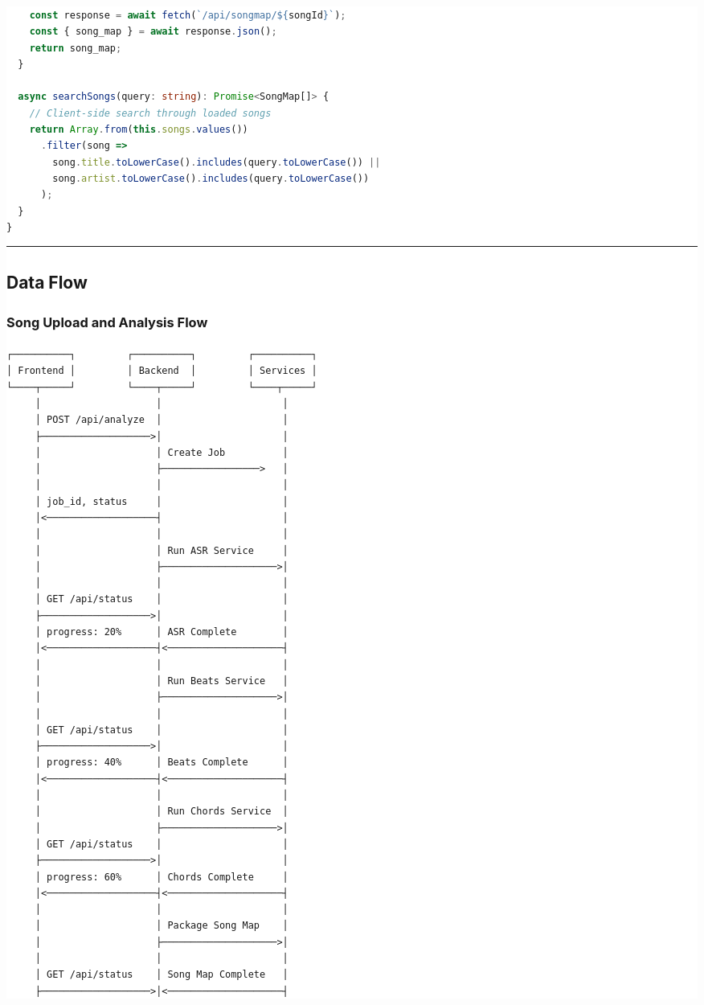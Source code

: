 ```typescript
    const response = await fetch(`/api/songmap/${songId}`);
    const { song_map } = await response.json();
    return song_map;
  }

  async searchSongs(query: string): Promise<SongMap[]> {
    // Client-side search through loaded songs
    return Array.from(this.songs.values())
      .filter(song =>
        song.title.toLowerCase().includes(query.toLowerCase()) ||
        song.artist.toLowerCase().includes(query.toLowerCase())
      );
  }
}
```

---

## Data Flow

### Song Upload and Analysis Flow

```
┌──────────┐         ┌──────────┐         ┌──────────┐
│ Frontend │         │ Backend  │         │ Services │
└────┬─────┘         └────┬─────┘         └────┬─────┘
     │                    │                     │
     │ POST /api/analyze  │                     │
     ├───────────────────>│                     │
     │                    │ Create Job          │
     │                    ├─────────────────>   │
     │                    │                     │
     │ job_id, status     │                     │
     │<───────────────────┤                     │
     │                    │                     │
     │                    │ Run ASR Service     │
     │                    ├────────────────────>│
     │                    │                     │
     │ GET /api/status    │                     │
     ├───────────────────>│                     │
     │ progress: 20%      │ ASR Complete        │
     │<───────────────────┤<────────────────────┤
     │                    │                     │
     │                    │ Run Beats Service   │
     │                    ├────────────────────>│
     │                    │                     │
     │ GET /api/status    │                     │
     ├───────────────────>│                     │
     │ progress: 40%      │ Beats Complete      │
     │<───────────────────┤<────────────────────┤
     │                    │                     │
     │                    │ Run Chords Service  │
     │                    ├────────────────────>│
     │ GET /api/status    │                     │
     ├───────────────────>│                     │
     │ progress: 60%      │ Chords Complete     │
     │<───────────────────┤<────────────────────┤
     │                    │                     │
     │                    │ Package Song Map    │
     │                    ├────────────────────>│
     │                    │                     │
     │ GET /api/status    │ Song Map Complete   │
     ├───────────────────>│<────────────────────┤
```